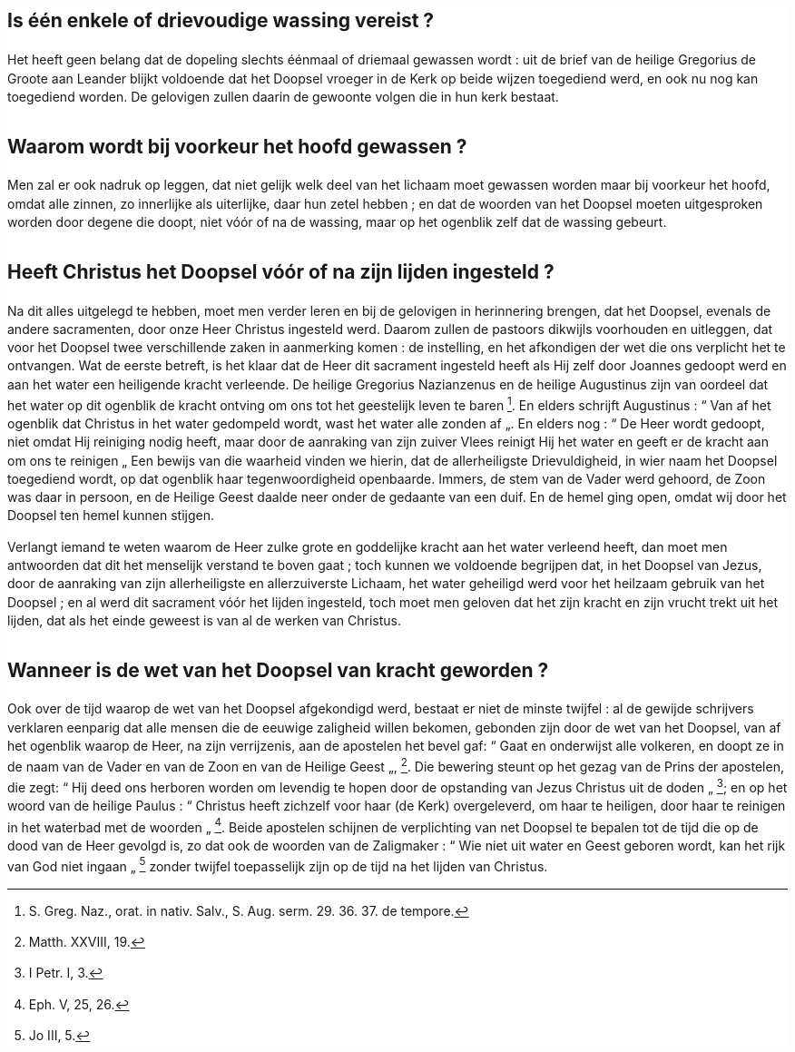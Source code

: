 [^205.1]: Gal. III, 7.

[^205.2]: Eph. V, 26.

## Is één enkele of drievoudige wassing vereist ?

Het heeft geen belang dat de dopeling slechts éénmaal of driemaal gewassen wordt : uit de brief van de heilige Gregorius de Groote aan Leander blijkt voldoende dat het Doopsel vroeger in de Kerk op beide wijzen toegediend werd, en ook nu nog kan toegediend worden. De gelovigen zullen daarin de gewoonte volgen die in hun kerk bestaat.

## Waarom wordt bij voorkeur het hoofd gewassen ?

Men zal er ook nadruk op leggen, dat niet gelijk welk deel van het lichaam moet gewassen worden maar bij voorkeur het hoofd, omdat alle zinnen, zo innerlijke als uiterlijke, daar hun zetel hebben ; en dat de woorden van het Doopsel moeten uitgesproken worden door degene die doopt, niet vóór of na de wassing, maar op het ogenblik zelf dat de wassing gebeurt.

## Heeft Christus het Doopsel vóór of na zijn lijden ingesteld ?

Na dit alles uitgelegd te hebben, moet men verder leren en bij de gelovigen in herinnering brengen, dat het Doopsel, evenals de andere sacramenten, door onze Heer Christus ingesteld werd. Daarom zullen de pastoors dikwijls voorhouden en uitleggen, dat voor het Doopsel twee verschillende zaken in aanmerking komen : de instelling, en het afkondigen der wet die ons verplicht het te ontvangen. Wat de eerste betreft, is het klaar dat de Heer dit sacrament ingesteld heeft als Hij zelf door Joannes gedoopt werd en aan het water een heiligende kracht verleende. De heilige Gregorius Nazianzenus en de heilige Augustinus zijn van oordeel dat het water op dit ogenblik de kracht ontving om ons tot het geestelijk leven te baren [^207.1]. En elders schrijft Augustinus : “ Van af het ogenblik dat Christus in het water gedompeld wordt, wast het water alle zonden af „. En elders nog : “ De Heer wordt gedoopt, niet omdat Hij reiniging nodig heeft, maar door de aanraking van zijn zuiver Vlees reinigt Hij het water en geeft er de kracht aan om ons te reinigen „ Een bewijs van die waarheid vinden we hierin, dat de allerheiligste Drievuldigheid, in wier naam het Doopsel toegediend wordt, op dat ogenblik haar tegenwoordigheid openbaarde. Immers, de stem van de Vader werd gehoord, de Zoon was daar in persoon, en de Heilige Geest daalde neer onder de gedaante van een duif. En de hemel ging open, omdat wij door het Doopsel ten hemel kunnen stijgen.

Verlangt iemand te weten waarom de Heer zulke grote en goddelijke kracht aan het water verleend heeft, dan moet men antwoorden dat dit het menselijk verstand te boven gaat ; toch kunnen we voldoende begrijpen dat, in het Doopsel van Jezus, door de aanraking van zijn allerheiligste en allerzuiverste Lichaam, het water geheiligd werd voor het heilzaam gebruik van het Doopsel ; en al werd dit sacrament vóór het lijden ingesteld, toch moet men geloven dat het zijn kracht en zijn vrucht trekt uit het lijden, dat als het einde geweest is van al de werken van Christus.

[^207.1]: S. Greg. Naz., orat. in nativ. Salv., S. Aug. serm. 29. 36. 37. de tempore.

## Wanneer is de wet van het Doopsel van kracht geworden ?

Ook over de tijd waarop de wet van het Doopsel afgekondigd werd, bestaat er niet de minste twijfel : al de gewijde schrijvers verklaren eenparig dat alle mensen die de eeuwige zaligheid willen bekomen, gebonden zijn door de wet van het Doopsel, van af het ogenblik waarop de Heer, na zijn verrijzenis, aan de apostelen het bevel gaf: “ Gaat en onderwijst alle volkeren, en doopt ze in de naam van de Vader en van de Zoon en van de Heilige Geest „, [^208.1]. Die bewering steunt op het gezag van de Prins der apostelen, die zegt: “ Hij deed ons herboren worden om levendig te hopen door de opstanding van Jezus Christus uit de doden „ [^208.2]; en op het woord van de heilige Paulus : “ Christus heeft zichzelf voor haar (de Kerk) overgeleverd, om haar te heiligen, door haar te reinigen in het waterbad met de woorden „ [^208.3]. Beide apostelen schijnen de verplichting van net Doopsel te bepalen tot de tijd die op de dood van de Heer gevolgd is, zo dat ook de woorden van de Zaligmaker : “ Wie niet uit water en Geest geboren wordt, kan het rijk van God niet ingaan „ [^208.4] zonder twijfel toepasselijk zijn op de tijd na het lijden van Christus.


[^197.1]: Hebr. X, 32.
[^197.2]: I Cor. V, 7.
[^198.1]: Jo. III, 5
[^198.2]: Eph. V, 27.
[^199.1]: S. Aug., tract. 80 in Joan.
[^199.2]: I Jo. V, 8.
[^199.3]: Matth. III, 11.
[^200.1]: Act. I, 5.
[^200.2]: I Petr. III, 21.
[^200.3]: I Cor. X, 2.
[^200.4]: IV Reg. V, 14.
[^200.5]: Jo. V, 2.
[^200.6]: Is. LV, 1.
[^200.7]: Ezech. XLVII, 1.
[^200.8]: Zach. XIII, 1.
[^202.1]: Matth. XXVIII, 19.
[^203.1]: Jo. I, 33.
[^204.1]: Act. II, 38 ; VIII, 16 ; X, 48.
[^208.1]: Matth. XXVIII, 19.
[^208.2]: I Petr. I, 3.
[^208.3]: Eph. V, 25, 26.
[^208.4]: Jo III, 5.
[^209.1]: IV Reg. VI, 17.
[^209.2]: I Cor. XIV, 40
[^210.1]: I Cor. X, 17.
[^212.1]: I Petr. II, 2.
[^212.2]: S. Dion., de eccl. hierar. VII.
[^213.1]: S. Dionys., de eccl. hierarch, cap. VII.
[^213.2]: S. Aug., serm. 163.
[^214.1]: S. Aug., serm. 163.
[^215.1]: Jo. III, 5.
[^216.1]: Matth, XIX, 14.
[^216.2]: Rom. V, 17.
[^216.3]: Prov. XXII, 6.
[^218.1]: Eccl. V, 8.
[^219.1]: Act. VIII, 38.
[^219.2]: Act, X, 48.
[^221.1]: Marc. XVI, 16.
[^221.2]: Gal. III, 27.
[^221.3]: Act. II, 38.
[^221.4]: Act. II, 19.
[^222.1]: Rom. VI, 13.
[^223.1]: Ezech. XXXVI, 25.
[^223.2]: I Cor. VI, 11.
[^223.3]: S. Aug. lib. I de pecc. merit. et remiss., c. 15.
[^223.4]: S. Hier., tom. II, ad Ocean. ep. 81.
[^224.1]: S. Aug., De nupt. et conc, lib. 1, c. 25.
[^224.2]: S. Aug., de pecc. merit. et remiss., lib. II, c. 4.
[^224.3]: Rom. VII, 7.
[^225.1]: S. Greg. lib. XXII, epist. 45.
[^225.2]: Jo. XIII, 10.
[^225.3]: IV Reg. V, 14.
[^225.4]: Act. IÌ, 38.
[^225.5]: Rom. VI, 4.
[^227.1]: Rom. VI, 5.
[^228.1]: II Tim. IV, 7.
[^229.1]: Marc. XVI, 16.
[^229.2]: Eph. V, 26.
[^230.1]: Rom. V, 5.
[^230.2]: II Cor. I, 22.
[^230.3]: Tit. III, 5.
[^231.1]: Phil. IV, 8.
[^232.1]: Eph. IV, 5.
[^232.2]: Rom. VI, 10.
[^236.1]: Matth. XXVIII, 19, 20.
[^238.1]: Gal. III, 11.
[^239.1]: Jac. II, 26.
[^240.1]: S. Ambr., lib. 2 de sacram., cap. 7.